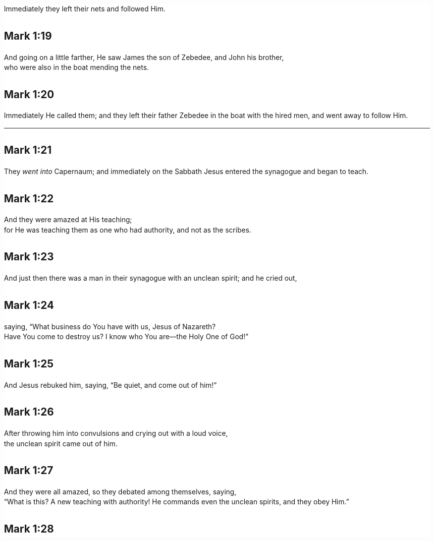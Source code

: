 Immediately they left their nets and followed Him.

## Mark 1:19

And going on a little farther, He saw James the son of Zebedee, and John his brother,  
who were also in the boat mending the nets.

## Mark 1:20

Immediately He called them; and they left their father Zebedee in the boat with the hired men, and went away to follow Him.

---

## Mark 1:21

They _went into_ Capernaum; and immediately on the Sabbath Jesus entered the synagogue and began to teach.

## Mark 1:22

And they were amazed at His teaching;  
for He was teaching them as one who had authority, and not as the scribes.

## Mark 1:23

And just then there was a man in their synagogue with an unclean spirit; and he cried out,

## Mark 1:24

saying, “What business do You have with us, Jesus of Nazareth?  
Have You come to destroy us? I know who You are—the Holy One of God!”

## Mark 1:25

And Jesus rebuked him, saying, “Be quiet, and come out of him!”

## Mark 1:26

After throwing him into convulsions and crying out with a loud voice,  
the unclean spirit came out of him.

## Mark 1:27

And they were all amazed, so they debated among themselves, saying,  
“What is this? A new teaching with authority! He commands even the unclean spirits, and they obey Him.”

## Mark 1:28
